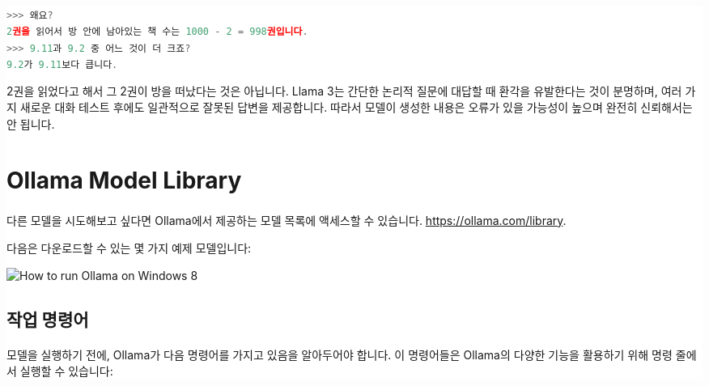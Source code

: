 

<ins class="adsbygoogle"
     style="display:block"
     data-ad-client="ca-pub-4877378276818686"
     data-ad-slot="1107185301"
     data-ad-format="auto"
     data-full-width-responsive="true"></ins>

<script>
     (adsbygoogle = window.adsbygoogle || []).push({});
</script>

```js
>>> 왜요?
2권을 읽어서 방 안에 남아있는 책 수는 1000 - 2 = 998권입니다.
>>> 9.11과 9.2 중 어느 것이 더 크죠?
9.2가 9.11보다 큽니다.
```

2권을 읽었다고 해서 그 2권이 방을 떠났다는 것은 아닙니다. Llama 3는 간단한 논리적 질문에 대답할 때 환각을 유발한다는 것이 분명하며, 여러 가지 새로운 대화 테스트 후에도 일관적으로 잘못된 답변을 제공합니다. 따라서 모델이 생성한 내용은 오류가 있을 가능성이 높으며 완전히 신뢰해서는 안 됩니다.

# Ollama Model Library

다른 모델을 시도해보고 싶다면 Ollama에서 제공하는 모델 목록에 액세스할 수 있습니다. https://ollama.com/library.



<ins class="adsbygoogle"
     style="display:block"
     data-ad-client="ca-pub-4877378276818686"
     data-ad-slot="1107185301"
     data-ad-format="auto"
     data-full-width-responsive="true"></ins>

<script>
     (adsbygoogle = window.adsbygoogle || []).push({});
</script>

다음은 다운로드할 수 있는 몇 가지 예제 모델입니다:

![How to run Ollama on Windows 8](/assets/img/2024-08-03-HowtorunOllamaonWindows_8.png)

## 작업 명령어

모델을 실행하기 전에, Ollama가 다음 명령어를 가지고 있음을 알아두어야 합니다. 이 명령어들은 Ollama의 다양한 기능을 활용하기 위해 명령 줄에서 실행할 수 있습니다:



<ins class="adsbygoogle"
     style="display:block"
     data-ad-client="ca-pub-4877378276818686"
     data-ad-slot="1107185301"
     data-ad-format="auto"
     data-full-width-responsive="true"></ins>

